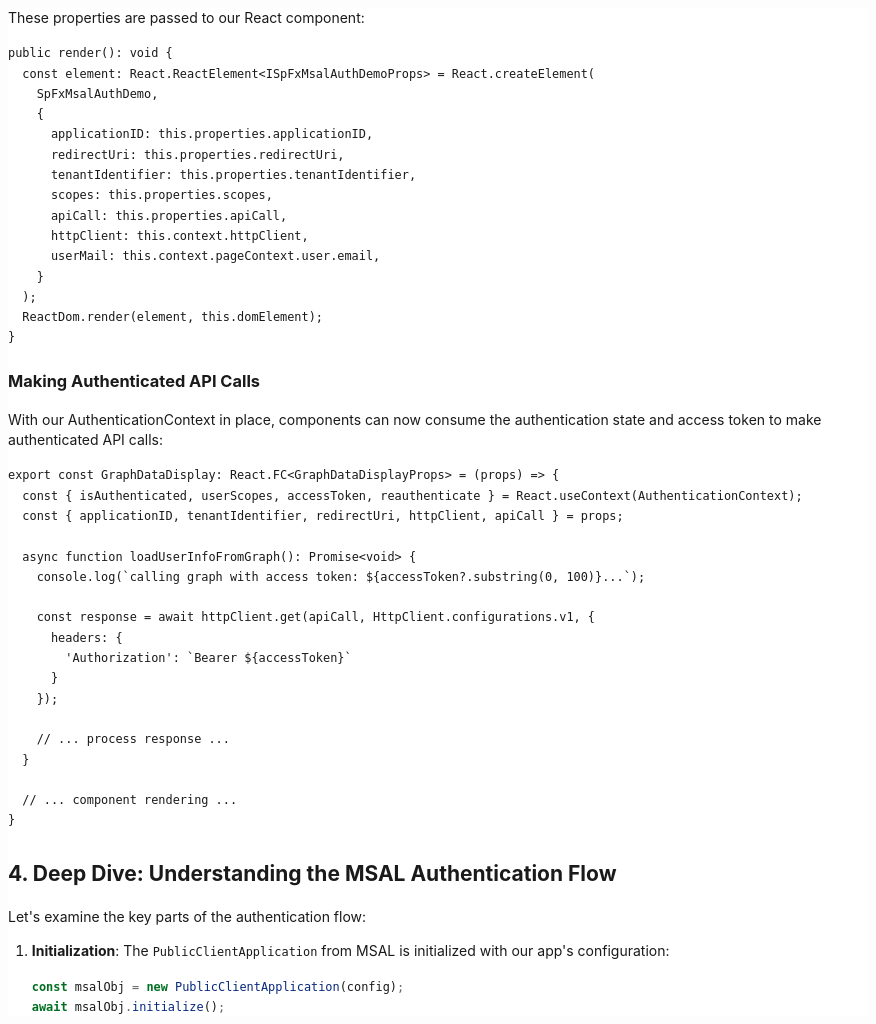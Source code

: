 These properties are passed to our React component:

```tsx
public render(): void {
  const element: React.ReactElement<ISpFxMsalAuthDemoProps> = React.createElement(
    SpFxMsalAuthDemo,
    {
      applicationID: this.properties.applicationID,
      redirectUri: this.properties.redirectUri,
      tenantIdentifier: this.properties.tenantIdentifier,
      scopes: this.properties.scopes,
      apiCall: this.properties.apiCall,
      httpClient: this.context.httpClient,
      userMail: this.context.pageContext.user.email,
    }
  );
  ReactDom.render(element, this.domElement);
}
```

### Making Authenticated API Calls

With our AuthenticationContext in place, components can now consume the authentication state and access token to make authenticated API calls:

```tsx
export const GraphDataDisplay: React.FC<GraphDataDisplayProps> = (props) => {
  const { isAuthenticated, userScopes, accessToken, reauthenticate } = React.useContext(AuthenticationContext);
  const { applicationID, tenantIdentifier, redirectUri, httpClient, apiCall } = props;

  async function loadUserInfoFromGraph(): Promise<void> {
    console.log(`calling graph with access token: ${accessToken?.substring(0, 100)}...`);

    const response = await httpClient.get(apiCall, HttpClient.configurations.v1, {
      headers: {
        'Authorization': `Bearer ${accessToken}`
      }
    });

    // ... process response ...
  }

  // ... component rendering ...
}
```

## 4. Deep Dive: Understanding the MSAL Authentication Flow

Let's examine the key parts of the authentication flow:

1. **Initialization**: The `PublicClientApplication` from MSAL is initialized with our app's configuration:
   ```typescript
   const msalObj = new PublicClientApplication(config);
   await msalObj.initialize();
   ```
